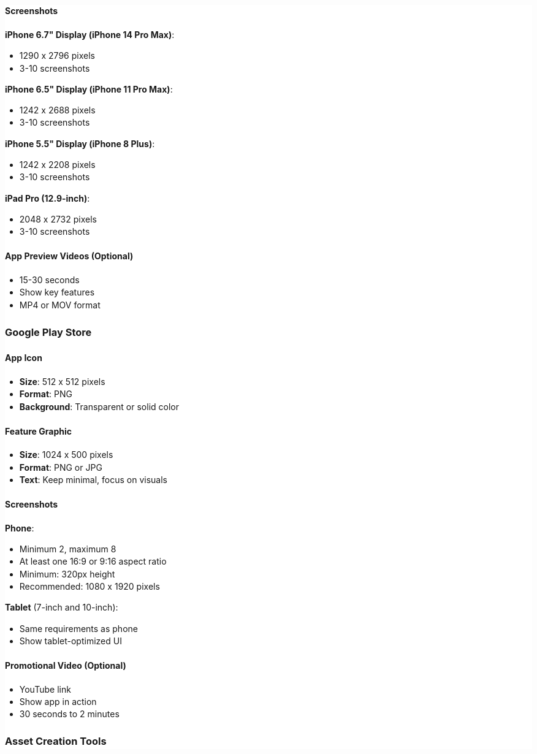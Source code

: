 #### Screenshots

**iPhone 6.7" Display (iPhone 14 Pro Max)**:
- 1290 x 2796 pixels
- 3-10 screenshots

**iPhone 6.5" Display (iPhone 11 Pro Max)**:
- 1242 x 2688 pixels
- 3-10 screenshots

**iPhone 5.5" Display (iPhone 8 Plus)**:
- 1242 x 2208 pixels
- 3-10 screenshots

**iPad Pro (12.9-inch)**:
- 2048 x 2732 pixels
- 3-10 screenshots

#### App Preview Videos (Optional)
- 15-30 seconds
- Show key features
- MP4 or MOV format

### Google Play Store

#### App Icon
- **Size**: 512 x 512 pixels
- **Format**: PNG
- **Background**: Transparent or solid color

#### Feature Graphic
- **Size**: 1024 x 500 pixels
- **Format**: PNG or JPG
- **Text**: Keep minimal, focus on visuals

#### Screenshots

**Phone**:
- Minimum 2, maximum 8
- At least one 16:9 or 9:16 aspect ratio
- Minimum: 320px height
- Recommended: 1080 x 1920 pixels

**Tablet** (7-inch and 10-inch):
- Same requirements as phone
- Show tablet-optimized UI

#### Promotional Video (Optional)
- YouTube link
- Show app in action
- 30 seconds to 2 minutes

### Asset Creation Tools
